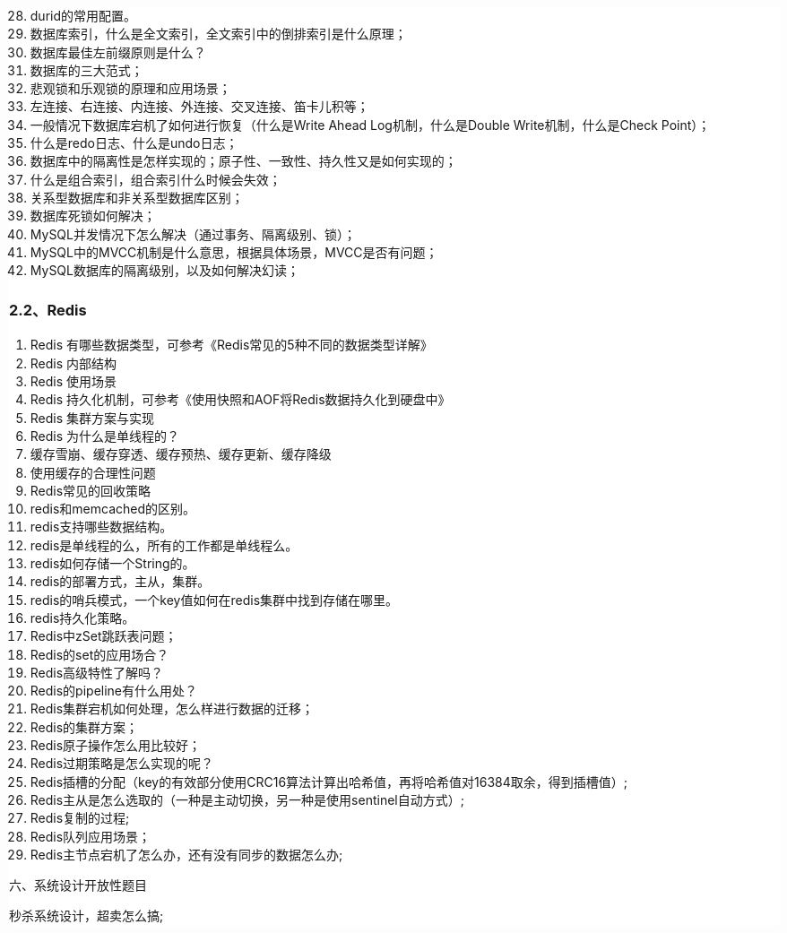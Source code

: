 28. durid的常用配置。
29. 数据库索引，什么是全文索引，全文索引中的倒排索引是什么原理；
30. 数据库最佳左前缀原则是什么？
31. 数据库的三大范式；
32. 悲观锁和乐观锁的原理和应用场景；
33. 左连接、右连接、内连接、外连接、交叉连接、笛卡儿积等；
34. 一般情况下数据库宕机了如何进行恢复（什么是Write Ahead Log机制，什么是Double Write机制，什么是Check Point）；
35. 什么是redo日志、什么是undo日志；
36. 数据库中的隔离性是怎样实现的；原子性、一致性、持久性又是如何实现的；
37. 什么是组合索引，组合索引什么时候会失效；
38. 关系型数据库和非关系型数据库区别；
39. 数据库死锁如何解决；
40. MySQL并发情况下怎么解决（通过事务、隔离级别、锁）；
41. MySQL中的MVCC机制是什么意思，根据具体场景，MVCC是否有问题；
42. MySQL数据库的隔离级别，以及如何解决幻读；

### 2.2、Redis
1. Redis 有哪些数据类型，可参考《Redis常见的5种不同的数据类型详解》
2. Redis 内部结构
3. Redis 使用场景
4. Redis 持久化机制，可参考《使用快照和AOF将Redis数据持久化到硬盘中》
5. Redis 集群方案与实现
6. Redis 为什么是单线程的？
7. 缓存雪崩、缓存穿透、缓存预热、缓存更新、缓存降级
8. 使用缓存的合理性问题
9. Redis常见的回收策略
10. redis和memcached的区别。
11. redis支持哪些数据结构。
12. redis是单线程的么，所有的工作都是单线程么。
13. redis如何存储一个String的。
14. redis的部署方式，主从，集群。
15. redis的哨兵模式，一个key值如何在redis集群中找到存储在哪里。
16. redis持久化策略。
17. Redis中zSet跳跃表问题；
18. Redis的set的应用场合？
19. Redis高级特性了解吗？
20. Redis的pipeline有什么用处？
21. Redis集群宕机如何处理，怎么样进行数据的迁移；
22. Redis的集群方案；
23. Redis原子操作怎么用比较好；
24. Redis过期策略是怎么实现的呢？
25. Redis插槽的分配（key的有效部分使用CRC16算法计算出哈希值，再将哈希值对16384取余，得到插槽值）;
26. Redis主从是怎么选取的（一种是主动切换，另一种是使用sentinel自动方式）;
27. Redis复制的过程;
28. Redis队列应用场景；
29. Redis主节点宕机了怎么办，还有没有同步的数据怎么办;



六、系统设计开放性题目

秒杀系统设计，超卖怎么搞;
